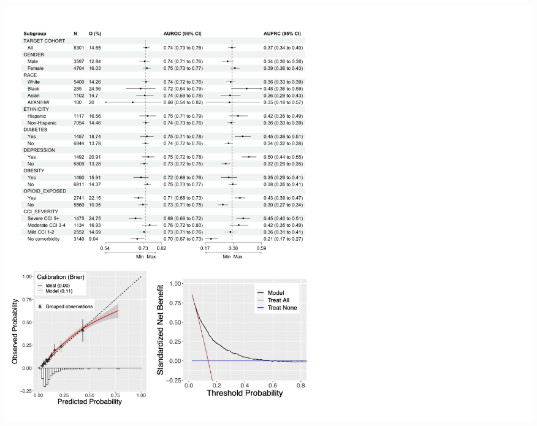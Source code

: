 <img src="vignettes/plot-example.png" width = "60%" style="margin-right: 20px; margin-top: 10px;"/>
